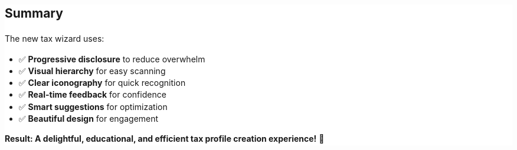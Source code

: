 ## Summary

The new tax wizard uses:
- ✅ **Progressive disclosure** to reduce overwhelm
- ✅ **Visual hierarchy** for easy scanning
- ✅ **Clear iconography** for quick recognition
- ✅ **Real-time feedback** for confidence
- ✅ **Smart suggestions** for optimization
- ✅ **Beautiful design** for engagement

**Result: A delightful, educational, and efficient tax profile creation experience!** 🎉
